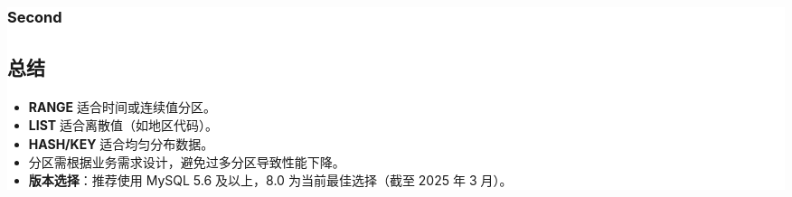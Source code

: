 ### Second





## 总结

- **RANGE** 适合时间或连续值分区。
- **LIST** 适合离散值（如地区代码）。
- **HASH/KEY** 适合均匀分布数据。
- 分区需根据业务需求设计，避免过多分区导致性能下降。
- **版本选择**：推荐使用 MySQL 5.6 及以上，8.0 为当前最佳选择（截至 2025 年 3 月）。
